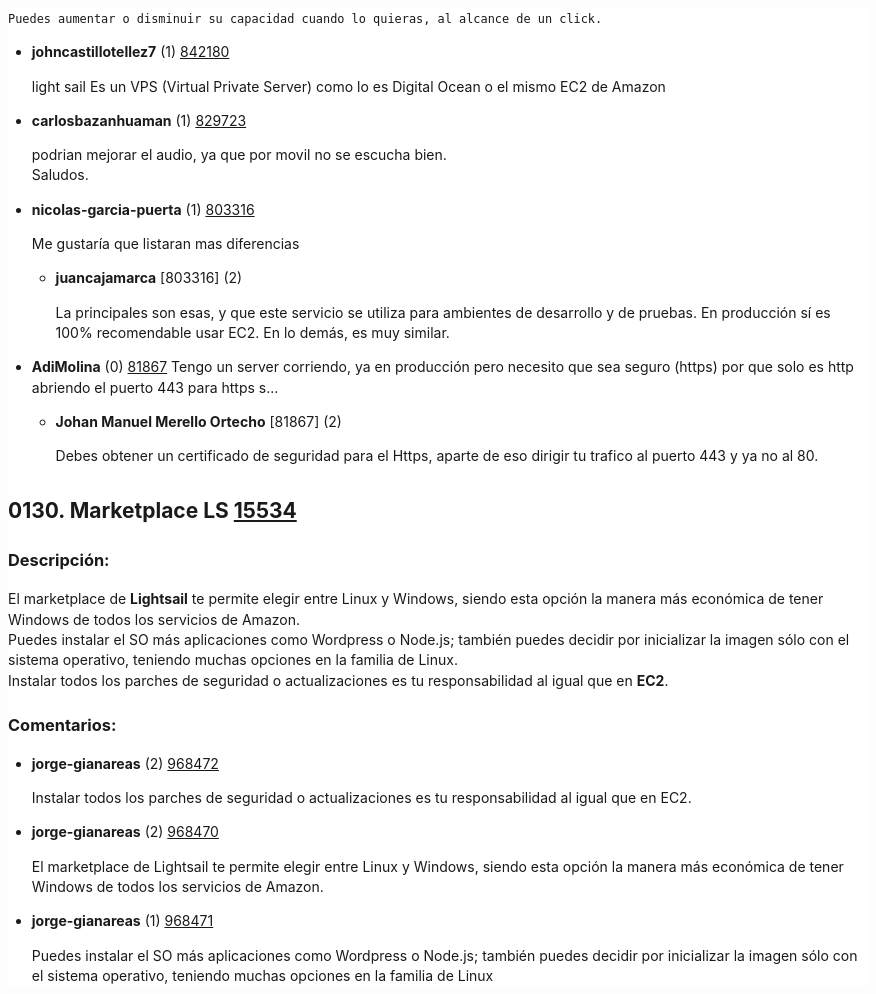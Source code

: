 	Puedes aumentar o disminuir su capacidad cuando lo quieras, al alcance de un click.

* **johncastillotellez7** (1) [842180](https://platzi.com/comentario/842180/) 

	light sail Es un VPS (Virtual Private Server) como lo es Digital Ocean o el mismo EC2 de Amazon

* **carlosbazanhuaman** (1) [829723](https://platzi.com/comentario/829723/) 

	podrian mejorar el audio, ya que por movil no se escucha bien.  
	Saludos.

* **nicolas-garcia-puerta** (1) [803316](https://platzi.com/comentario/803316/) 

	Me gustaría que listaran mas diferencias

	* **juancajamarca** [803316] (2)

		La principales son esas, y que este servicio se utiliza para ambientes de desarrollo y de pruebas. En producción sí es 100% recomendable usar EC2. En lo demás, es muy similar.

* **AdiMolina** (0) [81867](https://platzi.com/comentario/991840/) 
Tengo un server corriendo, ya en producción pero necesito que sea seguro (https) por que solo es http abriendo el puerto 443 para https s...

	* **Johan Manuel Merello Ortecho** [81867] (2)

		Debes obtener un certificado de seguridad para el Https, aparte de eso dirigir tu trafico al puerto 443 y ya no al 80.

## 0130. Marketplace LS [15534](https://platzi.com/clases/1427-aws-computo/15534-marketplace-ls/)

### Descripción:


El marketplace de **Lightsail** te permite elegir entre Linux y Windows, siendo esta opción la manera más económica de tener Windows de todos los servicios de Amazon.  
Puedes instalar el SO más aplicaciones como Wordpress o Node.js; también puedes decidir por inicializar la imagen sólo con el sistema operativo, teniendo muchas opciones en la familia de Linux.  
Instalar todos los parches de seguridad o actualizaciones es tu responsabilidad al igual que en **EC2**.

### Comentarios:

* **jorge-gianareas** (2) [968472](https://platzi.com/comentario/968472/) 

	Instalar todos los parches de seguridad o actualizaciones es tu responsabilidad al igual que en EC2.

* **jorge-gianareas** (2) [968470](https://platzi.com/comentario/968470/) 

	El marketplace de Lightsail te permite elegir entre Linux y Windows, siendo esta opción la manera más económica de tener Windows de todos los servicios de Amazon.

* **jorge-gianareas** (1) [968471](https://platzi.com/comentario/968471/) 

	Puedes instalar el SO más aplicaciones como Wordpress o Node.js; también puedes decidir por inicializar la imagen sólo con el sistema operativo, teniendo muchas opciones en la familia de Linux
